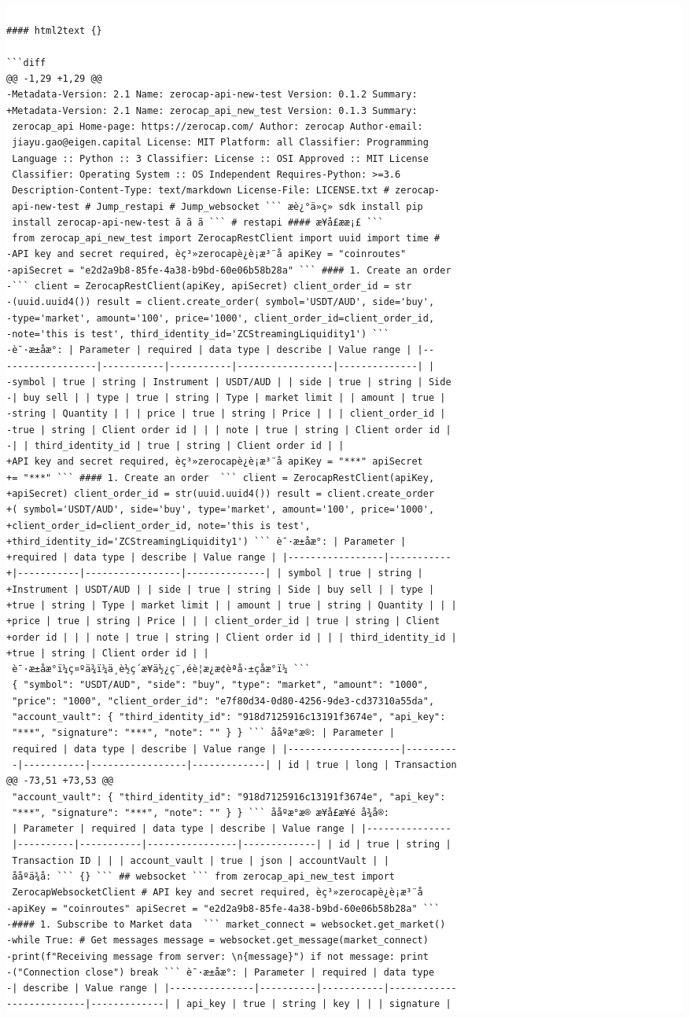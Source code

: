 ```

#### html2text {}

```diff
@@ -1,29 +1,29 @@
-Metadata-Version: 2.1 Name: zerocap-api-new-test Version: 0.1.2 Summary:
+Metadata-Version: 2.1 Name: zerocap_api_new_test Version: 0.1.3 Summary:
 zerocap_api Home-page: https://zerocap.com/ Author: zerocap Author-email:
 jiayu.gao@eigen.capital License: MIT Platform: all Classifier: Programming
 Language :: Python :: 3 Classifier: License :: OSI Approved :: MIT License
 Classifier: Operating System :: OS Independent Requires-Python: >=3.6
 Description-Content-Type: text/markdown License-File: LICENSE.txt # zerocap-
 api-new-test # Jump_restapi # Jump_websocket ``` æè¿°ä»ç» sdk install pip
 install zerocap-api-new-test ã ã ã ``` # restapi #### æ¥å£ææ¡£ ```
 from zerocap_api_new_test import ZerocapRestClient import uuid import time #
-API key and secret required, èç³»zerocapè¿è¡æ³¨å apiKey = "coinroutes"
-apiSecret = "e2d2a9b8-85fe-4a38-b9bd-60e06b58b28a" ``` #### 1. Create an order
-``` client = ZerocapRestClient(apiKey, apiSecret) client_order_id = str
-(uuid.uuid4()) result = client.create_order( symbol='USDT/AUD', side='buy',
-type='market', amount='100', price='1000', client_order_id=client_order_id,
-note='this is test', third_identity_id='ZCStreamingLiquidity1') ```
-è¯·æ±åæ°: | Parameter | required | data type | describe | Value range | |--
----------------|-----------|-----------|-----------------|--------------| |
-symbol | true | string | Instrument | USDT/AUD | | side | true | string | Side
-| buy sell | | type | true | string | Type | market limit | | amount | true |
-string | Quantity | | | price | true | string | Price | | | client_order_id |
-true | string | Client order id | | | note | true | string | Client order id |
-| | third_identity_id | true | string | Client order id | |
+API key and secret required, èç³»zerocapè¿è¡æ³¨å apiKey = "***" apiSecret
+= "***" ``` #### 1. Create an order  ``` client = ZerocapRestClient(apiKey,
+apiSecret) client_order_id = str(uuid.uuid4()) result = client.create_order
+( symbol='USDT/AUD', side='buy', type='market', amount='100', price='1000',
+client_order_id=client_order_id, note='this is test',
+third_identity_id='ZCStreamingLiquidity1') ``` è¯·æ±åæ°: | Parameter |
+required | data type | describe | Value range | |-----------------|-----------
+|-----------|-----------------|--------------| | symbol | true | string |
+Instrument | USDT/AUD | | side | true | string | Side | buy sell | | type |
+true | string | Type | market limit | | amount | true | string | Quantity | | |
+price | true | string | Price | | | client_order_id | true | string | Client
+order id | | | note | true | string | Client order id | | | third_identity_id |
+true | string | Client order id | |
 è¯·æ±åæ°ï¼ç¤ºä¾ï¼ä¸è½ç´æ¥ä½¿ç¨,éè¦æ¿æ¢èªå·±çåæ°ï¼ ```
 { "symbol": "USDT/AUD", "side": "buy", "type": "market", "amount": "1000",
 "price": "1000", "client_order_id": "e7f80d34-0d80-4256-9de3-cd37310a55da",
 "account_vault": { "third_identity_id": "918d7125916c13191f3674e", "api_key":
 "***", "signature": "***", "note": "" } } ``` ååºæ°æ®: | Parameter |
 required | data type | describe | Value range | |--------------------|---------
 -|-----------|-----------------|-------------| | id | true | long | Transaction
@@ -73,51 +73,53 @@
 "account_vault": { "third_identity_id": "918d7125916c13191f3674e", "api_key":
 "***", "signature": "***", "note": "" } } ``` ååºæ°æ® æ¥å£æ¥é å¾å®:
 | Parameter | required | data type | describe | Value range | |---------------
 |----------|-----------|----------------|-------------| | id | true | string |
 Transaction ID | | | account_vault | true | json | accountVault | |
 ååºä¾å­: ``` {} ``` ## websocket ``` from zerocap_api_new_test import
 ZerocapWebsocketClient # API key and secret required, èç³»zerocapè¿è¡æ³¨å
-apiKey = "coinroutes" apiSecret = "e2d2a9b8-85fe-4a38-b9bd-60e06b58b28a" ```
-#### 1. Subscribe to Market data  ``` market_connect = websocket.get_market()
-while True: # Get messages message = websocket.get_message(market_connect)
-print(f"Receiving message from server: \n{message}") if not message: print
-("Connection close") break ``` è¯·æ±åæ°: | Parameter | required | data type
-| describe | Value range | |---------------|----------|-----------|------------
--------------|-------------| | api_key | true | string | key | | | signature |
```